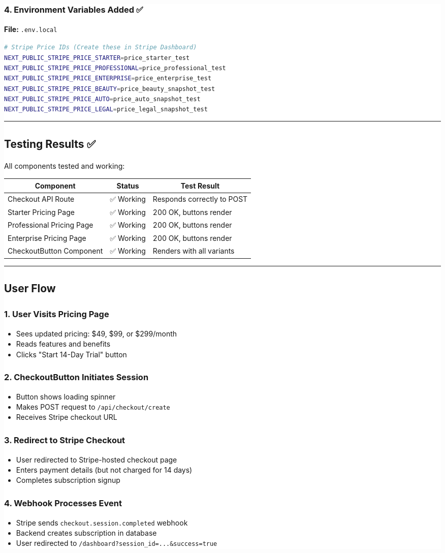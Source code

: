 
### 4. Environment Variables Added ✅
**File:** `.env.local`

```bash
# Stripe Price IDs (Create these in Stripe Dashboard)
NEXT_PUBLIC_STRIPE_PRICE_STARTER=price_starter_test
NEXT_PUBLIC_STRIPE_PRICE_PROFESSIONAL=price_professional_test
NEXT_PUBLIC_STRIPE_PRICE_ENTERPRISE=price_enterprise_test
NEXT_PUBLIC_STRIPE_PRICE_BEAUTY=price_beauty_snapshot_test
NEXT_PUBLIC_STRIPE_PRICE_AUTO=price_auto_snapshot_test
NEXT_PUBLIC_STRIPE_PRICE_LEGAL=price_legal_snapshot_test
```

---

## Testing Results ✅

All components tested and working:

| Component | Status | Test Result |
|-----------|--------|-------------|
| Checkout API Route | ✅ Working | Responds correctly to POST |
| Starter Pricing Page | ✅ Working | 200 OK, buttons render |
| Professional Pricing Page | ✅ Working | 200 OK, buttons render |
| Enterprise Pricing Page | ✅ Working | 200 OK, buttons render |
| CheckoutButton Component | ✅ Working | Renders with all variants |

---

## User Flow

### 1. User Visits Pricing Page
- Sees updated pricing: $49, $99, or $299/month
- Reads features and benefits
- Clicks "Start 14-Day Trial" button

### 2. CheckoutButton Initiates Session
- Button shows loading spinner
- Makes POST request to `/api/checkout/create`
- Receives Stripe checkout URL

### 3. Redirect to Stripe Checkout
- User redirected to Stripe-hosted checkout page
- Enters payment details (but not charged for 14 days)
- Completes subscription signup

### 4. Webhook Processes Event
- Stripe sends `checkout.session.completed` webhook
- Backend creates subscription in database
- User redirected to `/dashboard?session_id=...&success=true`
